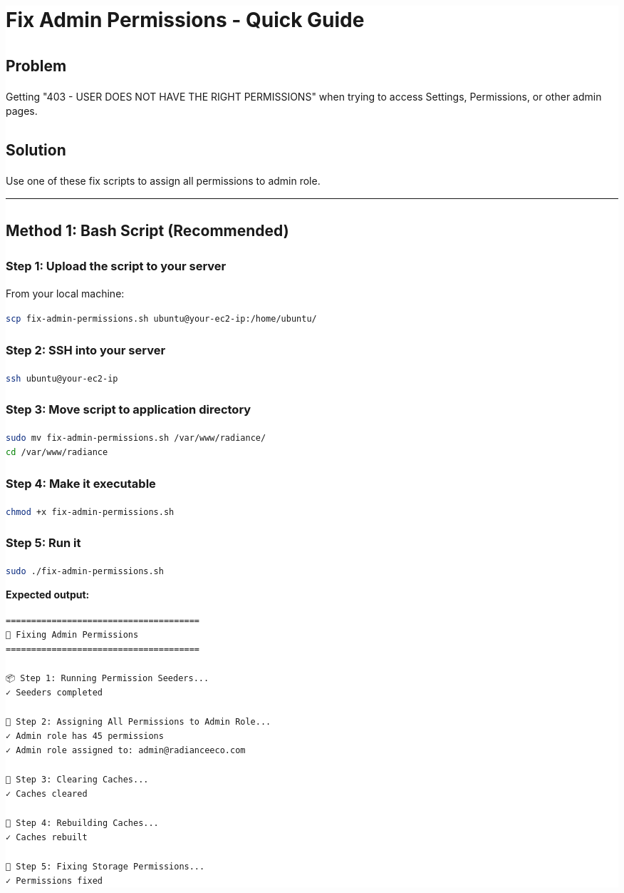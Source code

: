 # Fix Admin Permissions - Quick Guide

## Problem
Getting "403 - USER DOES NOT HAVE THE RIGHT PERMISSIONS" when trying to access Settings, Permissions, or other admin pages.

## Solution
Use one of these fix scripts to assign all permissions to admin role.

---

## Method 1: Bash Script (Recommended)

### Step 1: Upload the script to your server
From your local machine:
```bash
scp fix-admin-permissions.sh ubuntu@your-ec2-ip:/home/ubuntu/
```

### Step 2: SSH into your server
```bash
ssh ubuntu@your-ec2-ip
```

### Step 3: Move script to application directory
```bash
sudo mv fix-admin-permissions.sh /var/www/radiance/
cd /var/www/radiance
```

### Step 4: Make it executable
```bash
chmod +x fix-admin-permissions.sh
```

### Step 5: Run it
```bash
sudo ./fix-admin-permissions.sh
```

**Expected output:**
```
======================================
🔧 Fixing Admin Permissions
======================================

📦 Step 1: Running Permission Seeders...
✓ Seeders completed

👤 Step 2: Assigning All Permissions to Admin Role...
✓ Admin role has 45 permissions
✓ Admin role assigned to: admin@radianceeco.com

🧹 Step 3: Clearing Caches...
✓ Caches cleared

🚀 Step 4: Rebuilding Caches...
✓ Caches rebuilt

🔐 Step 5: Fixing Storage Permissions...
✓ Permissions fixed

```